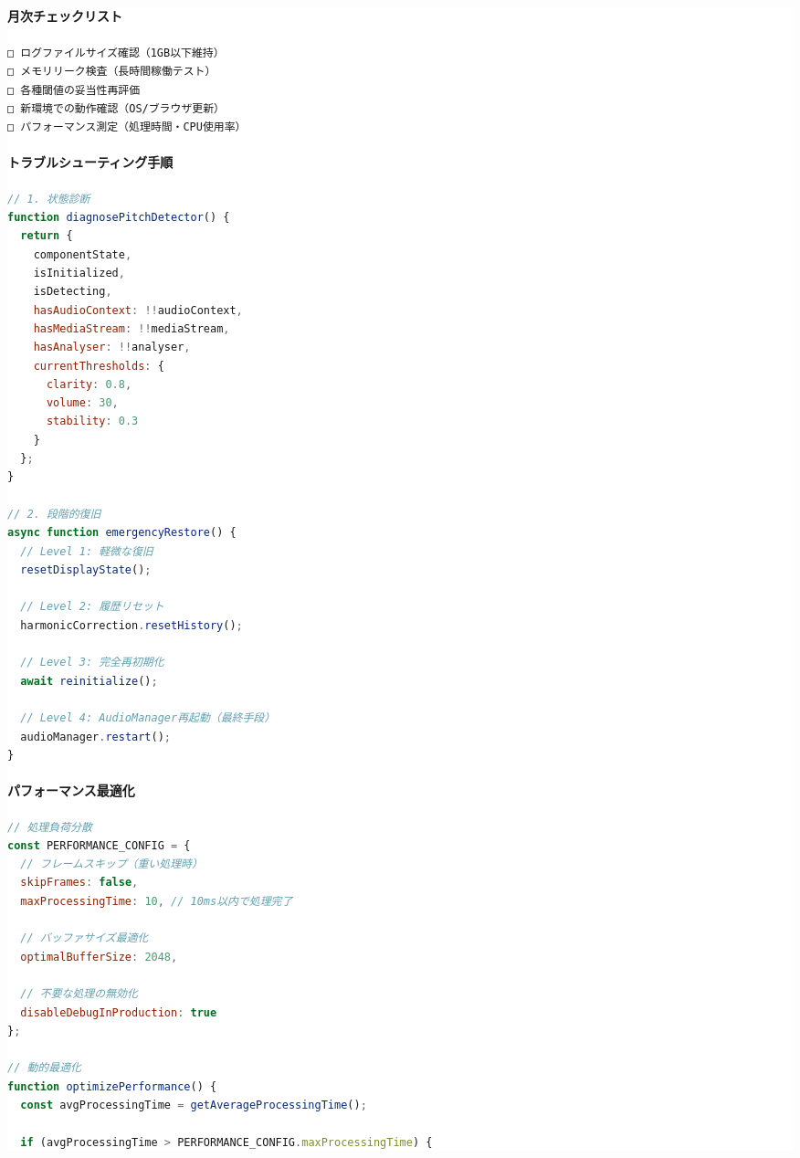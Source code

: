 #### **月次チェックリスト**
```bash
□ ログファイルサイズ確認（1GB以下維持）
□ メモリリーク検査（長時間稼働テスト）
□ 各種閾値の妥当性再評価
□ 新環境での動作確認（OS/ブラウザ更新）
□ パフォーマンス測定（処理時間・CPU使用率）
```

#### **トラブルシューティング手順**
```javascript
// 1. 状態診断
function diagnosePitchDetector() {
  return {
    componentState,
    isInitialized,
    isDetecting,
    hasAudioContext: !!audioContext,
    hasMediaStream: !!mediaStream,
    hasAnalyser: !!analyser,
    currentThresholds: {
      clarity: 0.8,
      volume: 30,
      stability: 0.3
    }
  };
}

// 2. 段階的復旧
async function emergencyRestore() {
  // Level 1: 軽微な復旧
  resetDisplayState();
  
  // Level 2: 履歴リセット
  harmonicCorrection.resetHistory();
  
  // Level 3: 完全再初期化
  await reinitialize();
  
  // Level 4: AudioManager再起動（最終手段）
  audioManager.restart();
}
```

#### **パフォーマンス最適化**
```javascript
// 処理負荷分散
const PERFORMANCE_CONFIG = {
  // フレームスキップ（重い処理時）
  skipFrames: false,
  maxProcessingTime: 10, // 10ms以内で処理完了
  
  // バッファサイズ最適化
  optimalBufferSize: 2048,
  
  // 不要な処理の無効化
  disableDebugInProduction: true
};

// 動的最適化
function optimizePerformance() {
  const avgProcessingTime = getAverageProcessingTime();
  
  if (avgProcessingTime > PERFORMANCE_CONFIG.maxProcessingTime) {
```